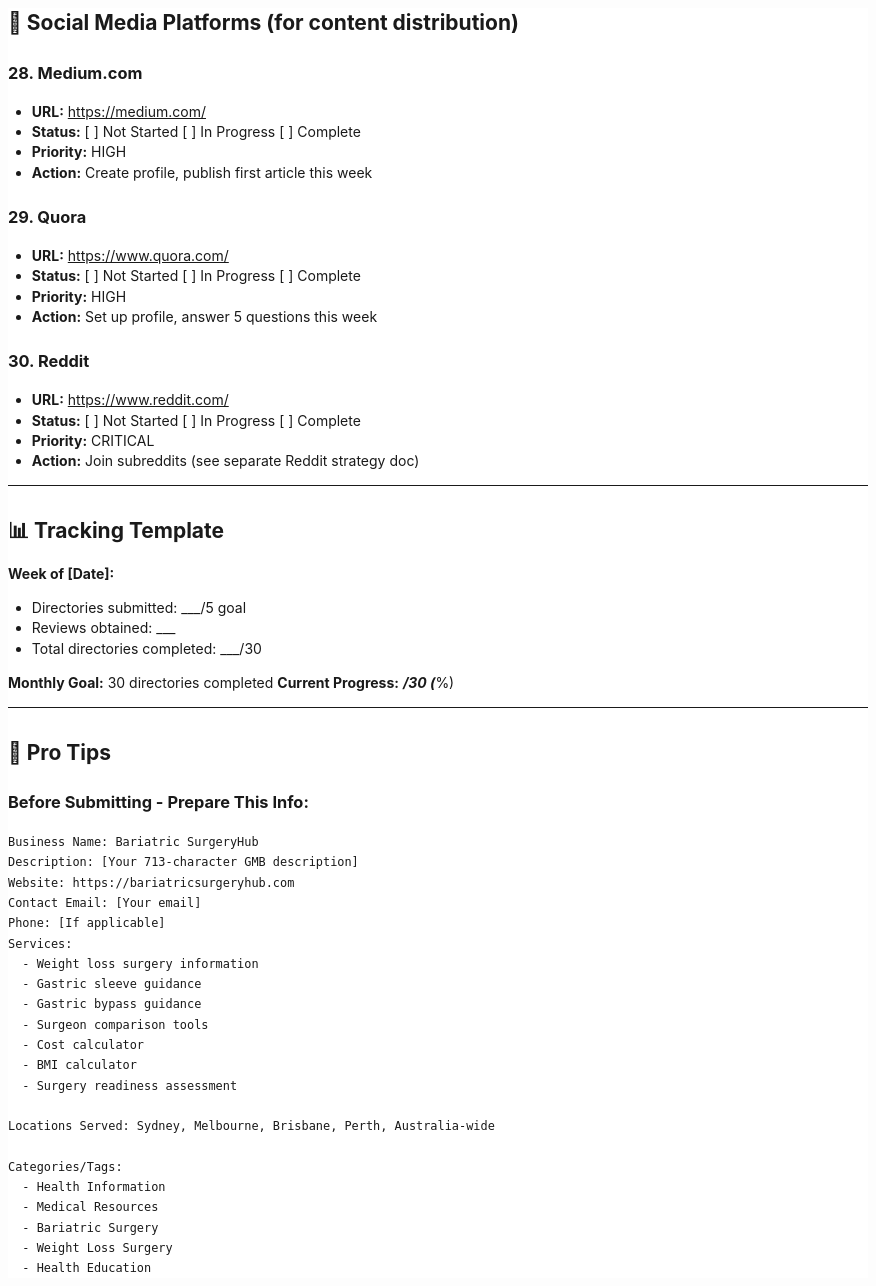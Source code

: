
## 📱 Social Media Platforms (for content distribution)

### 28. Medium.com
- **URL:** https://medium.com/
- **Status:** [ ] Not Started [ ] In Progress [ ] Complete
- **Priority:** HIGH
- **Action:** Create profile, publish first article this week

### 29. Quora
- **URL:** https://www.quora.com/
- **Status:** [ ] Not Started [ ] In Progress [ ] Complete
- **Priority:** HIGH
- **Action:** Set up profile, answer 5 questions this week

### 30. Reddit
- **URL:** https://www.reddit.com/
- **Status:** [ ] Not Started [ ] In Progress [ ] Complete
- **Priority:** CRITICAL
- **Action:** Join subreddits (see separate Reddit strategy doc)

---

## 📊 Tracking Template

**Week of [Date]:**
- Directories submitted: ___/5 goal
- Reviews obtained: ___
- Total directories completed: ___/30

**Monthly Goal:** 30 directories completed
**Current Progress:** ___/30 (___%)

---

## 🎯 Pro Tips

### Before Submitting - Prepare This Info:
```
Business Name: Bariatric SurgeryHub
Description: [Your 713-character GMB description]
Website: https://bariatricsurgeryhub.com
Contact Email: [Your email]
Phone: [If applicable]
Services:
  - Weight loss surgery information
  - Gastric sleeve guidance
  - Gastric bypass guidance
  - Surgeon comparison tools
  - Cost calculator
  - BMI calculator
  - Surgery readiness assessment

Locations Served: Sydney, Melbourne, Brisbane, Perth, Australia-wide

Categories/Tags:
  - Health Information
  - Medical Resources
  - Bariatric Surgery
  - Weight Loss Surgery
  - Health Education
```
